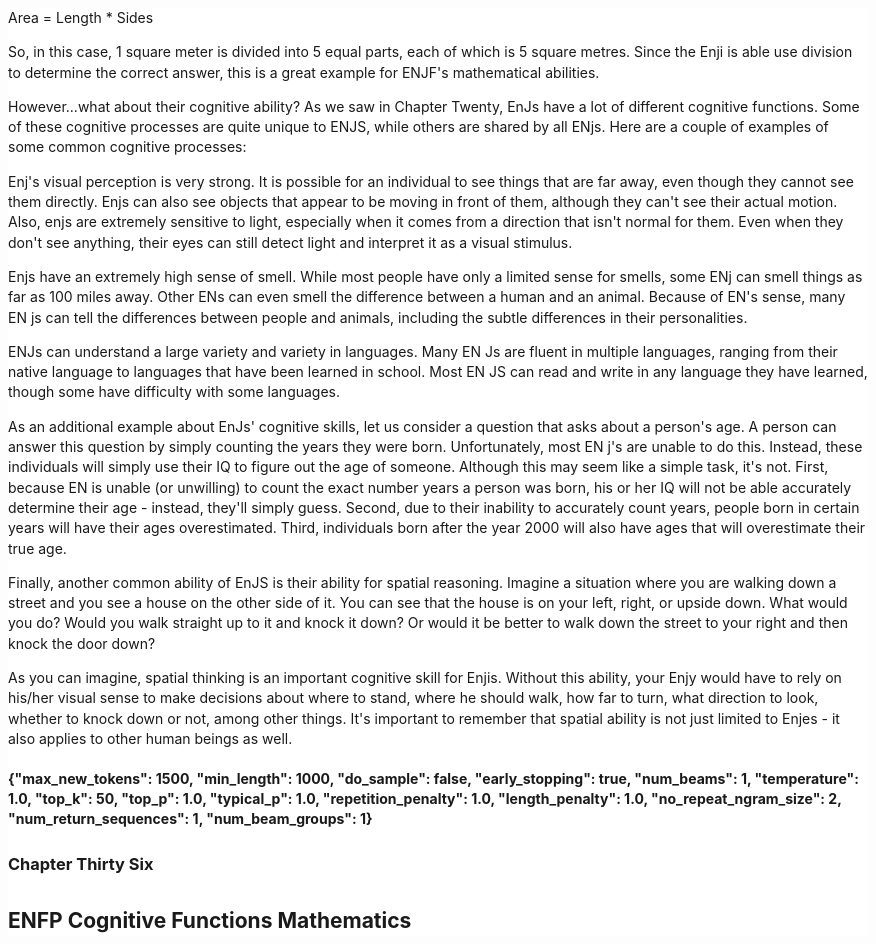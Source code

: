 Area = Length * Sides

So, in this case, 1 square meter is divided into 5 equal parts, each of which is 5 square metres. Since the Enji is able use division to determine the correct answer, this is a great example for ENJF's mathematical abilities.

However...what about their cognitive ability? As we saw in Chapter Twenty, EnJs have a lot of different cognitive functions. Some of these cognitive processes are quite unique to ENJS, while others are shared by all ENjs. Here are a couple of examples of some common cognitive processes:

Enj's visual perception is very strong. It is possible for an individual to see things that are far away, even though they cannot see them directly. Enjs can also see objects that appear to be moving in front of them, although they can't see their actual motion. Also, enjs are extremely sensitive to light, especially when it comes from a direction that isn't normal for them. Even when they don't see anything, their eyes can still detect light and interpret it as a visual stimulus.

Enjs have an extremely high sense of smell. While most people have only a limited sense for smells, some ENj can smell things as far as 100 miles away. Other ENs can even smell the difference between a human and an animal. Because of EN's sense, many EN js can tell the differences between people and animals, including the subtle differences in their personalities.

ENJs can understand a large variety and variety in languages. Many EN Js are fluent in multiple languages, ranging from their native language to languages that have been learned in school. Most EN JS can read and write in any language they have learned, though some have difficulty with some languages.

As an additional example about EnJs' cognitive skills, let us consider a question that asks about a person's age. A person can answer this question by simply counting the years they were born. Unfortunately, most EN j's are unable to do this. Instead, these individuals will simply use their IQ to figure out the age of someone. Although this may seem like a simple task, it's not. First, because EN is unable (or unwilling) to count the exact number years a person was born, his or her IQ will not be able accurately determine their age - instead, they'll simply guess. Second, due to their inability to accurately count years, people born in certain years will have their ages overestimated. Third, individuals born after the year 2000 will also have ages that will overestimate their true age.

Finally, another common ability of EnJS is their ability for spatial reasoning. Imagine a situation where you are walking down a street and you see a house on the other side of it. You can see that the house is on your left, right, or upside down. What would you do? Would you walk straight up to it and knock it down? Or would it be better to walk down the street to your right and then knock the door down?

As you can imagine, spatial thinking is an important cognitive skill for Enjis. Without this ability, your Enjy would have to rely on his/her visual sense to make decisions about where to stand, where he should walk, how far to turn, what direction to look, whether to knock down or not, among other things. It's important to remember that spatial ability is not just limited to Enjes - it also applies to other human beings as well.


#### {"max_new_tokens": 1500, "min_length": 1000, "do_sample": false, "early_stopping": true, "num_beams": 1, "temperature": 1.0, "top_k": 50, "top_p": 1.0, "typical_p": 1.0, "repetition_penalty": 1.0, "length_penalty": 1.0, "no_repeat_ngram_size": 2, "num_return_sequences": 1, "num_beam_groups": 1}
### Chapter Thirty Six
## ENFP Cognitive Functions Mathematics
